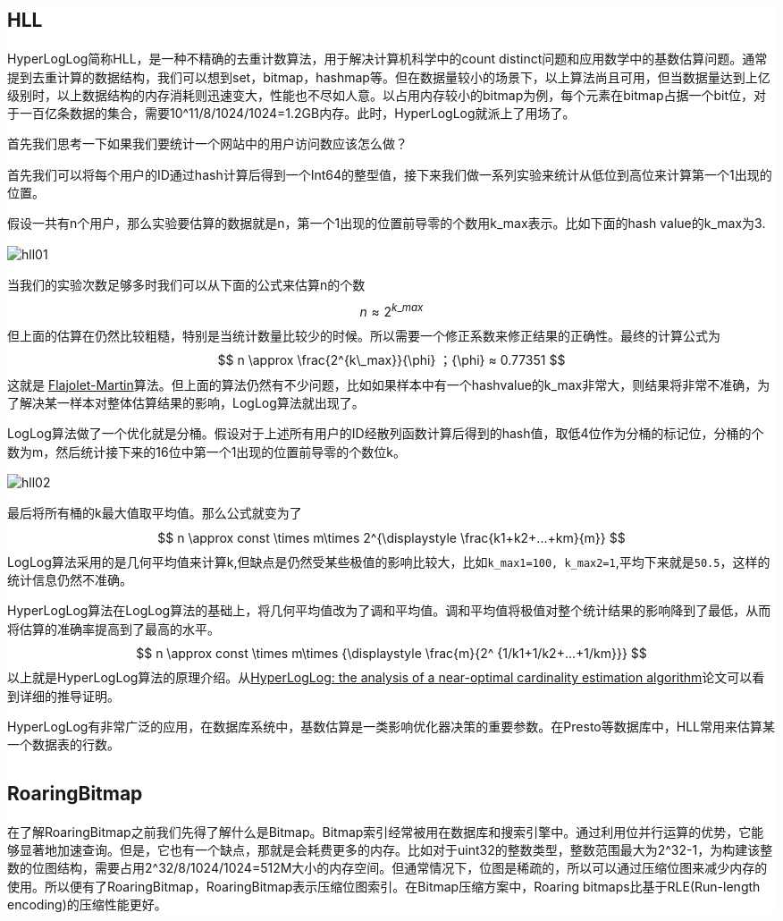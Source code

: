 

## HLL

HyperLogLog简称HLL，是一种不精确的去重计数算法，用于解决计算机科学中的count distinct问题和应用数学中的基数估算问题。通常提到去重计算的数据结构，我们可以想到set，bitmap，hashmap等。但在数据量较小的场景下，以上算法尚且可用，但当数据量达到上亿级别时，以上数据结构的内存消耗则迅速变大，性能也不尽如人意。以占用内存较小的bitmap为例，每个元素在bitmap占据一个bit位，对于一百亿条数据的集合，需要10^11/8/1024/1024=1.2GB内存。此时，HyperLogLog就派上了用场了。

首先我们思考一下如果我们要统计一个网站中的用户访问数应该怎么做？

首先我们可以将每个用户的ID通过hash计算后得到一个Int64的整型值，接下来我们做一系列实验来统计从低位到高位来计算第一个1出现的位置。

假设一共有n个用户，那么实验要估算的数据就是n，第一个1出现的位置前导零的个数用k_max表示。比如下面的hash value的k_max为3.

![hll01](pic/hll01.png)

当我们的实验次数足够多时我们可以从下面的公式来估算n的个数
$$
n \approx 2^{k\_max}
$$
但上面的估算在仍然比较粗糙，特别是当统计数量比较少的时候。所以需要一个修正系数来修正结果的正确性。最终的计算公式为
$$
n \approx \frac{2^{k\_max}}{\phi} ；{\phi} ≈ 0.77351
$$
这就是 [Flajolet-Martin](https://en.wikipedia.org/wiki/Flajolet–Martin_algorithm)算法。但上面的算法仍然有不少问题，比如如果样本中有一个hashvalue的k_max非常大，则结果将非常不准确，为了解决某一样本对整体估算结果的影响，LogLog算法就出现了。

LogLog算法做了一个优化就是分桶。假设对于上述所有用户的ID经散列函数计算后得到的hash值，取低4位作为分桶的标记位，分桶的个数为m，然后统计接下来的16位中第一个1出现的位置前导零的个数位k。

![hll02](pic/hll02.png)

最后将所有桶的k最大值取平均值。那么公式就变为了
$$
n \approx const \times m\times 2^{\displaystyle \frac{k1+k2+...+km}{m}}
$$
LogLog算法采用的是几何平均值来计算k,但缺点是仍然受某些极值的影响比较大，比如`k_max1=100, k_max2=1`,平均下来就是`50.5`，这样的统计信息仍然不准确。

HyperLogLog算法在LogLog算法的基础上，将几何平均值改为了调和平均值。调和平均值将极值对整个统计结果的影响降到了最低，从而将估算的准确率提高到了最高的水平。
$$
n \approx const \times m\times {\displaystyle \frac{m}{2^ {1/k1+1/k2+...+1/km}}}
$$
以上就是HyperLogLog算法的原理介绍。从[HyperLogLog: the analysis of a near-optimal cardinality estimation algorithm](http://algo.inria.fr/flajolet/Publications/FlFuGaMe07.pdf)论文可以看到详细的推导证明。

HyperLogLog有非常广泛的应用，在数据库系统中，基数估算是一类影响优化器决策的重要参数。在Presto等数据库中，HLL常用来估算某一个数据表的行数。



## RoaringBitmap

在了解RoaringBitmap之前我们先得了解什么是Bitmap。Bitmap索引经常被用在数据库和搜索引擎中。通过利用位并行运算的优势，它能够显著地加速查询。但是，它也有一个缺点，那就是会耗费更多的内存。比如对于uint32的整数类型，整数范围最大为2^32-1，为构建该整数的位图结构，需要占用2^32/8/1024/1024=512M大小的内存空间。但通常情况下，位图是稀疏的，所以可以通过压缩位图来减少内存的使用。所以便有了RoaringBitmap，RoaringBitmap表示压缩位图索引。在Bitmap压缩方案中，Roaring bitmaps比基于RLE(Run-length encoding)的压缩性能更好。
